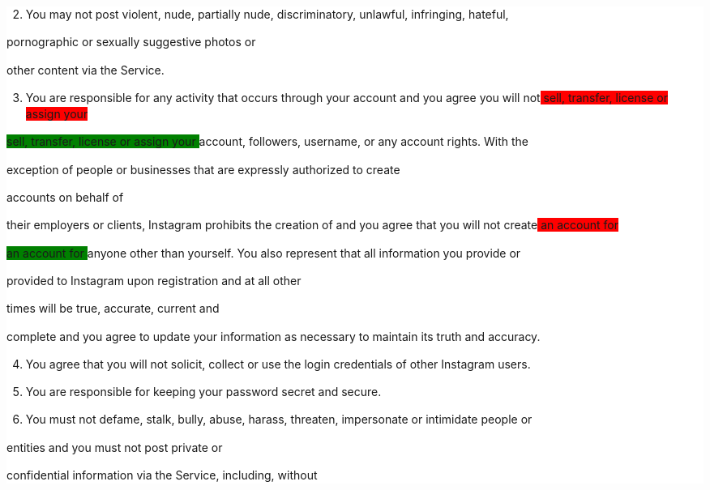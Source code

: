 
2. You may not post violent, nude, partially nude, discriminatory, unlawful, infringing, hateful,<span style="background-color: red;"> </span><span style="background-color: green;">


</span>pornographic or sexually suggestive photos or<span style="background-color: green;"> </span><span style="background-color: red;">


</span>other content via the Service.


3. You are responsible for any activity that occurs through your account and you agree you will not<span style="background-color: red;"> sell, transfer, license or assign your</span>


<span style="background-color: green;">sell, transfer, license or assign your </span>account, followers, username, or any account rights. With the<span style="background-color: red;"> </span><span style="background-color: green;">


</span>exception of people or businesses that are expressly authorized to create<span style="background-color: green;"> </span><span style="background-color: red;">


</span>accounts on behalf of<span style="background-color: red;"> </span><span style="background-color: green;">


</span>their employers or clients, Instagram prohibits the creation of and you agree that you will not create<span style="background-color: red;"> an account for</span>


<span style="background-color: green;">an account for </span>anyone other than yourself. You also represent that all information you provide or<span style="background-color: red;"> </span><span style="background-color: green;">


</span>provided to Instagram upon registration and at all other<span style="background-color: green;"> </span><span style="background-color: red;">


</span>times will be true, accurate, current and<span style="background-color: red;"> </span><span style="background-color: green;">


</span>complete and you agree to update your information as necessary to maintain its truth and accuracy.


4. You agree that you will not solicit, collect or use the login credentials of other Instagram users.


5. You are responsible for keeping your password secret and secure.


6. You must not defame, stalk, bully, abuse, harass, threaten, impersonate or intimidate people or<span style="background-color: red;"> </span><span style="background-color: green;">


</span>entities and you must not post private or<span style="background-color: green;"> </span><span style="background-color: red;">


</span>confidential information via the Service, including, without<span style="background-color: red;"> </span><span style="background-color: green;">
